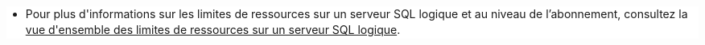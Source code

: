 - Pour plus d'informations sur les limites de ressources sur un serveur SQL logique et au niveau de l’abonnement, consultez la [vue d'ensemble des limites de ressources sur un serveur SQL logique](resource-limits-logical-server.md).
